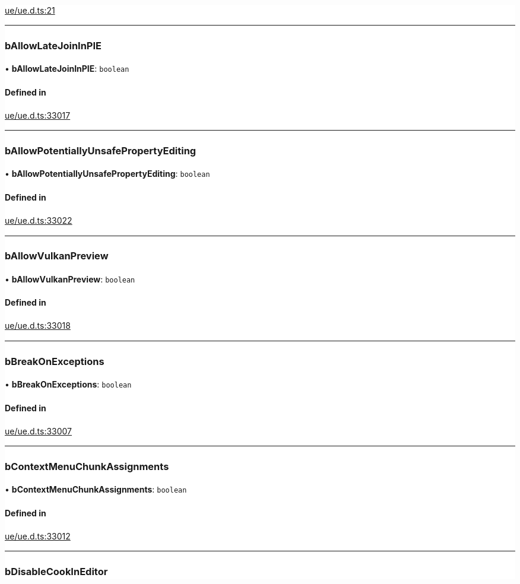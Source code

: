 [ue/ue.d.ts:21](https://github.com/YugMetaverse/yug_typings/blob/b7d9b19/ue/ue.d.ts#L21)

___

### bAllowLateJoinInPIE

• **bAllowLateJoinInPIE**: `boolean`

#### Defined in

[ue/ue.d.ts:33017](https://github.com/YugMetaverse/yug_typings/blob/b7d9b19/ue/ue.d.ts#L33017)

___

### bAllowPotentiallyUnsafePropertyEditing

• **bAllowPotentiallyUnsafePropertyEditing**: `boolean`

#### Defined in

[ue/ue.d.ts:33022](https://github.com/YugMetaverse/yug_typings/blob/b7d9b19/ue/ue.d.ts#L33022)

___

### bAllowVulkanPreview

• **bAllowVulkanPreview**: `boolean`

#### Defined in

[ue/ue.d.ts:33018](https://github.com/YugMetaverse/yug_typings/blob/b7d9b19/ue/ue.d.ts#L33018)

___

### bBreakOnExceptions

• **bBreakOnExceptions**: `boolean`

#### Defined in

[ue/ue.d.ts:33007](https://github.com/YugMetaverse/yug_typings/blob/b7d9b19/ue/ue.d.ts#L33007)

___

### bContextMenuChunkAssignments

• **bContextMenuChunkAssignments**: `boolean`

#### Defined in

[ue/ue.d.ts:33012](https://github.com/YugMetaverse/yug_typings/blob/b7d9b19/ue/ue.d.ts#L33012)

___

### bDisableCookInEditor
